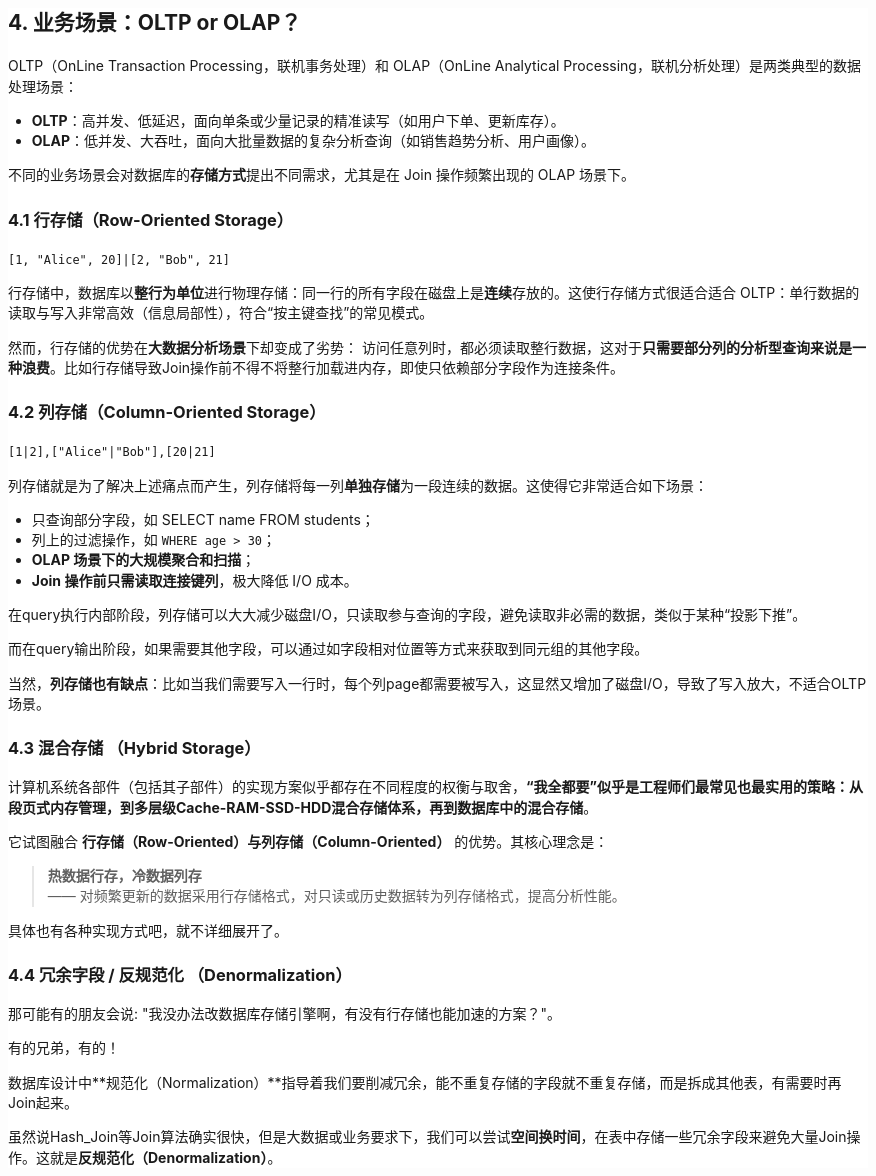 4\. 业务场景：OLTP or OLAP？
----------------------

OLTP（OnLine Transaction Processing，联机事务处理）和 OLAP（OnLine Analytical Processing，联机分析处理）是两类典型的数据处理场景：

*   **OLTP**：高并发、低延迟，面向单条或少量记录的精准读写（如用户下单、更新库存）。
*   **OLAP**：低并发、大吞吐，面向大批量数据的复杂分析查询（如销售趋势分析、用户画像）。

不同的业务场景会对数据库的**存储方式**提出不同需求，尤其是在 Join 操作频繁出现的 OLAP 场景下。

### 4.1 行存储（Row-Oriented Storage）

    [1, "Alice", 20]|[2, "Bob", 21]
    

行存储中，数据库以**整行为单位**进行物理存储：同一行的所有字段在磁盘上是**连续**存放的。这使行存储方式很适合适合 OLTP：单行数据的读取与写入非常高效（信息局部性），符合“按主键查找”的常见模式。

然而，行存储的优势在**大数据分析场景**下却变成了劣势： 访问任意列时，都必须读取整行数据，这对于**只需要部分列的分析型查询来说是一种浪费**。比如行存储导致Join操作前不得不将整行加载进内存，即使只依赖部分字段作为连接条件。

### 4.2 列存储（Column-Oriented Storage）

    [1|2],["Alice"|"Bob"],[20|21]
    

列存储就是为了解决上述痛点而产生，列存储将每一列**单独存储**为一段连续的数据。这使得它非常适合如下场景：

*   只查询部分字段，如 SELECT name FROM students；
*   列上的过滤操作，如 `WHERE age > 30`；
*   **OLAP 场景下的大规模聚合和扫描**；
*   **Join 操作前只需读取连接键列**，极大降低 I/O 成本。

在query执行内部阶段，列存储可以大大减少磁盘I/O，只读取参与查询的字段，避免读取非必需的数据，类似于某种“投影下推”。

而在query输出阶段，如果需要其他字段，可以通过如字段相对位置等方式来获取到同元组的其他字段。

当然，**列存储也有缺点**：比如当我们需要写入一行时，每个列page都需要被写入，这显然又增加了磁盘I/O，导致了写入放大，不适合OLTP场景。

### 4.3 混合存储 （Hybrid Storage）

计算机系统各部件（包括其子部件）的实现方案似乎都存在不同程度的权衡与取舍，**“我全都要”**似乎是工程师们最常见也最实用的策略：从段页式内存管理，到多层级Cache-RAM-SSD-HDD混合存储体系，再到数据库中的**混合存储**。

它试图融合 **行存储（Row-Oriented）与列存储（Column-Oriented）** 的优势。其核心理念是：

> **热数据行存，冷数据列存**  
> —— 对频繁更新的数据采用行存储格式，对只读或历史数据转为列存储格式，提高分析性能。

具体也有各种实现方式吧，就不详细展开了。

### 4.4 冗余字段 / 反规范化 （Denormalization）

那可能有的朋友会说: "我没办法改数据库存储引擎啊，有没有行存储也能加速的方案？"。

有的兄弟，有的！

数据库设计中**规范化（Normalization）**指导着我们要削减冗余，能不重复存储的字段就不重复存储，而是拆成其他表，有需要时再Join起来。

虽然说Hash\_Join等Join算法确实很快，但是大数据或业务要求下，我们可以尝试**空间换时间**，在表中存储一些冗余字段来避免大量Join操作。这就是**反规范化（Denormalization）**。
